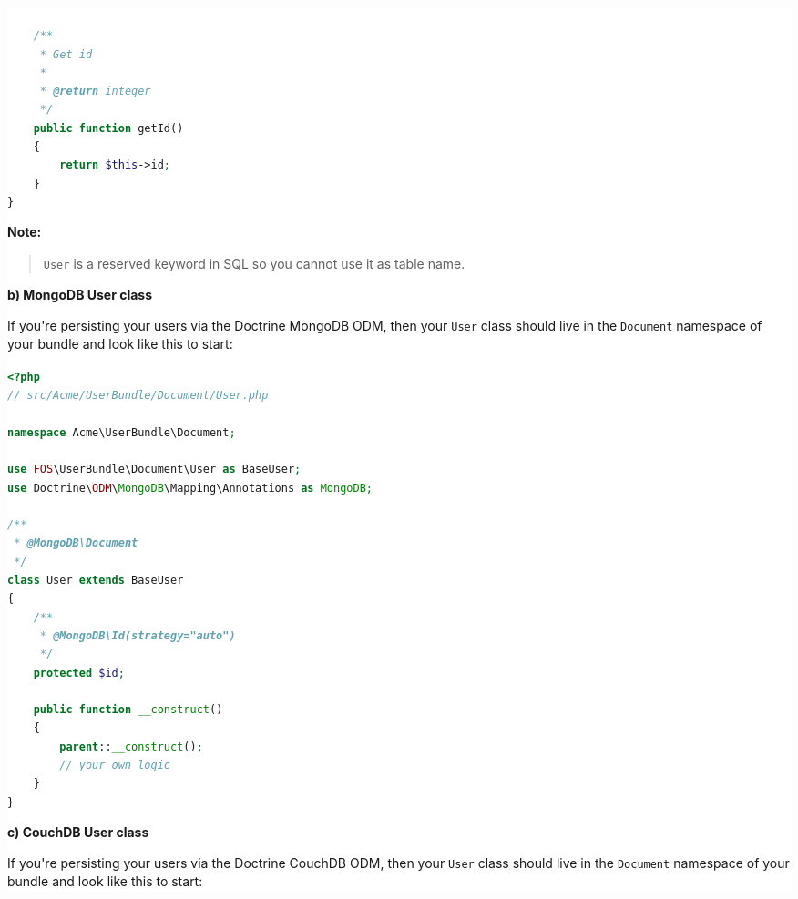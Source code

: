``` php

    /**
     * Get id
     *
     * @return integer
     */
    public function getId()
    {
        return $this->id;
    }
}

```

**Note:**

> `User` is a reserved keyword in SQL so you cannot use it as table name.

**b) MongoDB User class**

If you're persisting your users via the Doctrine MongoDB ODM, then your `User`
class should live in the `Document` namespace of your bundle and look like
this to start:

``` php
<?php
// src/Acme/UserBundle/Document/User.php

namespace Acme\UserBundle\Document;

use FOS\UserBundle\Document\User as BaseUser;
use Doctrine\ODM\MongoDB\Mapping\Annotations as MongoDB;

/**
 * @MongoDB\Document
 */
class User extends BaseUser
{
    /**
     * @MongoDB\Id(strategy="auto")
     */
    protected $id;

    public function __construct()
    {
        parent::__construct();
        // your own logic
    }
}
```

**c) CouchDB User class**

If you're persisting your users via the Doctrine CouchDB ODM, then your `User`
class should live in the `Document` namespace of your bundle and look like
this to start:
